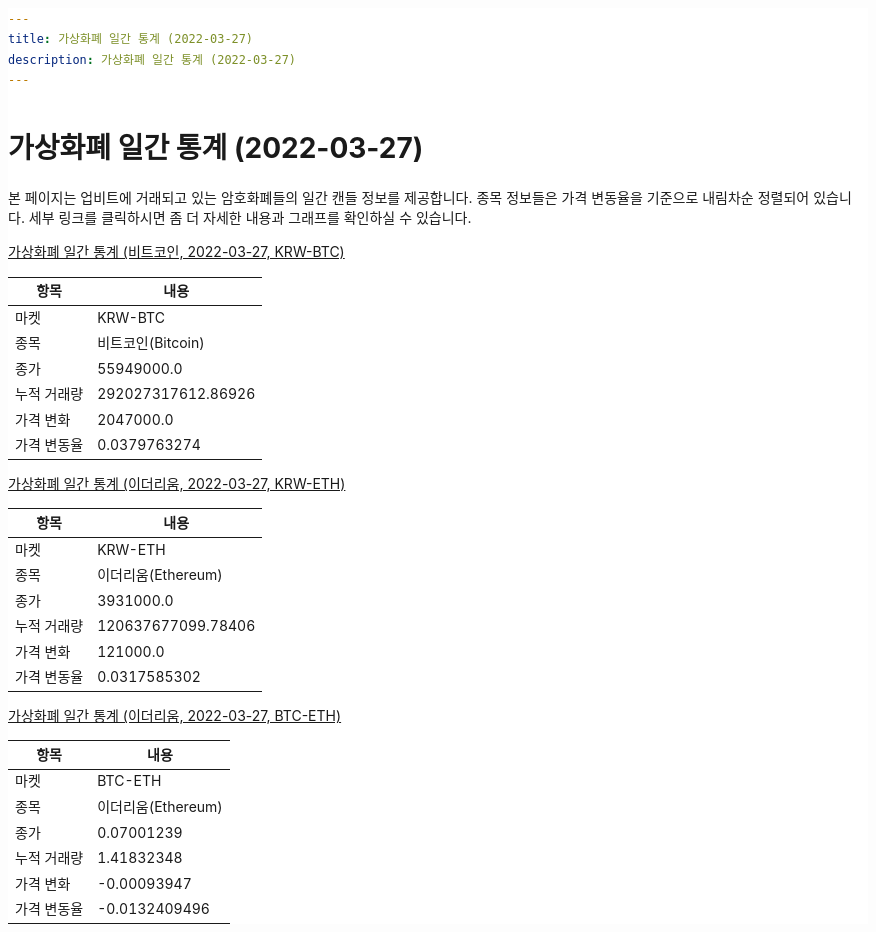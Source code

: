 ```yaml
---
title: 가상화폐 일간 통계 (2022-03-27)
description: 가상화폐 일간 통계 (2022-03-27)
---
```


가상화폐 일간 통계 (2022-03-27)
===


본 페이지는 업비트에 거래되고 있는 암호화폐들의 일간 캔들 정보를 제공합니다. 
종목 정보들은 가격 변동율을 기준으로 내림차순 정렬되어 있습니다. 
세부 링크를 클릭하시면 좀 더 자세한 내용과 그래프를 확인하실 수 있습니다. 


[가상화폐 일간 통계 (비트코인, 2022-03-27, KRW-BTC)](KRW-BTC-daily-candle-10days.html)

|항목|내용|
|--|--|
|마켓|KRW-BTC|
|종목|비트코인(Bitcoin)|
|종가|55949000.0|
|누적 거래량|292027317612.86926|
|가격 변화|2047000.0|
|가격 변동율|0.0379763274|


[가상화폐 일간 통계 (이더리움, 2022-03-27, KRW-ETH)](KRW-ETH-daily-candle-10days.html)

|항목|내용|
|--|--|
|마켓|KRW-ETH|
|종목|이더리움(Ethereum)|
|종가|3931000.0|
|누적 거래량|120637677099.78406|
|가격 변화|121000.0|
|가격 변동율|0.0317585302|


[가상화폐 일간 통계 (이더리움, 2022-03-27, BTC-ETH)](BTC-ETH-daily-candle-10days.html)

|항목|내용|
|--|--|
|마켓|BTC-ETH|
|종목|이더리움(Ethereum)|
|종가|0.07001239|
|누적 거래량|1.41832348|
|가격 변화|-0.00093947|
|가격 변동율|-0.0132409496|
